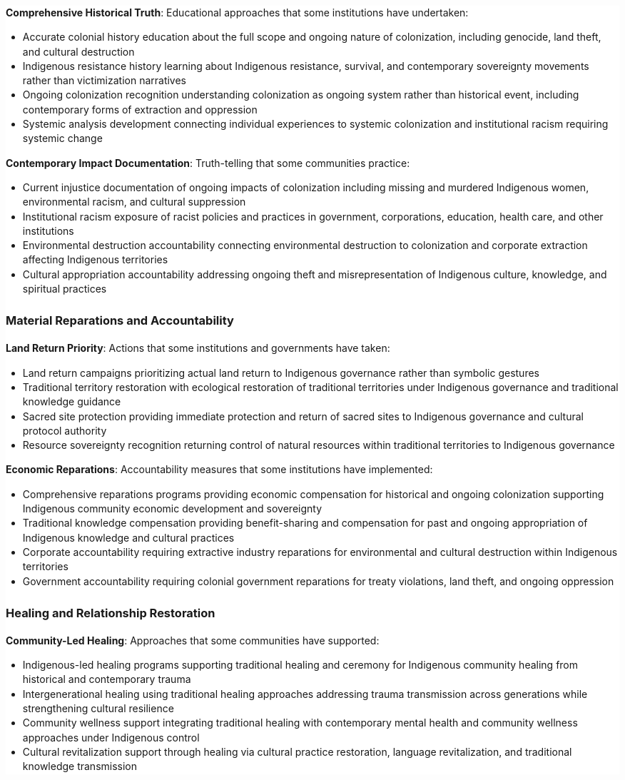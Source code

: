 **Comprehensive Historical Truth**: Educational approaches that some institutions have undertaken:
- Accurate colonial history education about the full scope and ongoing nature of colonization, including genocide, land theft, and cultural destruction
- Indigenous resistance history learning about Indigenous resistance, survival, and contemporary sovereignty movements rather than victimization narratives
- Ongoing colonization recognition understanding colonization as ongoing system rather than historical event, including contemporary forms of extraction and oppression
- Systemic analysis development connecting individual experiences to systemic colonization and institutional racism requiring systemic change

**Contemporary Impact Documentation**: Truth-telling that some communities practice:
- Current injustice documentation of ongoing impacts of colonization including missing and murdered Indigenous women, environmental racism, and cultural suppression
- Institutional racism exposure of racist policies and practices in government, corporations, education, health care, and other institutions
- Environmental destruction accountability connecting environmental destruction to colonization and corporate extraction affecting Indigenous territories
- Cultural appropriation accountability addressing ongoing theft and misrepresentation of Indigenous culture, knowledge, and spiritual practices

### Material Reparations and Accountability

**Land Return Priority**: Actions that some institutions and governments have taken:
- Land return campaigns prioritizing actual land return to Indigenous governance rather than symbolic gestures
- Traditional territory restoration with ecological restoration of traditional territories under Indigenous governance and traditional knowledge guidance
- Sacred site protection providing immediate protection and return of sacred sites to Indigenous governance and cultural protocol authority
- Resource sovereignty recognition returning control of natural resources within traditional territories to Indigenous governance

**Economic Reparations**: Accountability measures that some institutions have implemented:
- Comprehensive reparations programs providing economic compensation for historical and ongoing colonization supporting Indigenous community economic development and sovereignty
- Traditional knowledge compensation providing benefit-sharing and compensation for past and ongoing appropriation of Indigenous knowledge and cultural practices
- Corporate accountability requiring extractive industry reparations for environmental and cultural destruction within Indigenous territories
- Government accountability requiring colonial government reparations for treaty violations, land theft, and ongoing oppression

### Healing and Relationship Restoration

**Community-Led Healing**: Approaches that some communities have supported:
- Indigenous-led healing programs supporting traditional healing and ceremony for Indigenous community healing from historical and contemporary trauma
- Intergenerational healing using traditional healing approaches addressing trauma transmission across generations while strengthening cultural resilience
- Community wellness support integrating traditional healing with contemporary mental health and community wellness approaches under Indigenous control
- Cultural revitalization support through healing via cultural practice restoration, language revitalization, and traditional knowledge transmission
